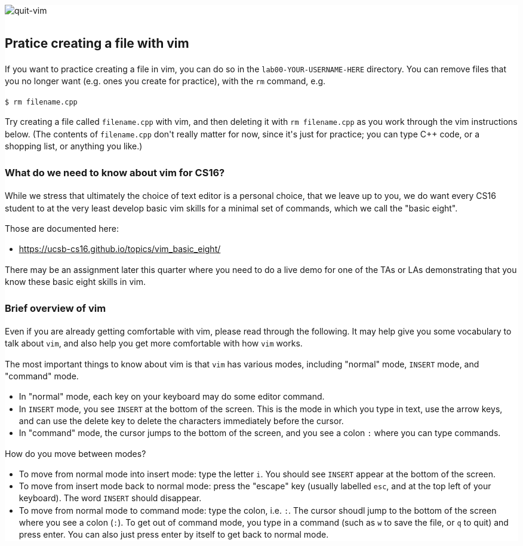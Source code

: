 ![quit-vim](https://user-images.githubusercontent.com/1119017/217676430-e981ab1d-81e3-4b7b-93bb-96f883758461.gif)


## Pratice creating a file with vim

If you want to practice creating a file in vim, you can do so in the `lab00-YOUR-USERNAME-HERE` directory.   You can remove files
that you no longer want (e.g. ones you create for practice), with the `rm` command, e.g.

```
$ rm filename.cpp
```

Try creating a file called `filename.cpp` with vim, and then deleting it with `rm filename.cpp` as you work through the
vim instructions below.  (The contents of `filename.cpp` don't really matter for now, since it's just for practice; you can
type C++ code, or a shopping list, or anything you like.)

### What do we need to know about vim for CS16?

While we stress that ultimately the choice of text editor is a personal choice, that we leave up to you, we do want every CS16 student to at the very least develop basic vim skills for a minimal set of commands, which we call the "basic eight".

Those are documented here: 
* <https://ucsb-cs16.github.io/topics/vim_basic_eight/>

There may be an assignment later this quarter where you need to do a live demo for one of the TAs or LAs demonstrating that you know these basic eight skills in vim.


### Brief overview of vim

Even if you are already getting comfortable with vim, please read through the following.  It may help give you some vocabulary to talk about `vim`, and also help you get more comfortable with how `vim` works.

The most important things to know about vim is that `vim` has various modes, including "normal" mode, `INSERT` mode, and "command" mode.
* In "normal" mode, each key on your keyboard may do some editor command.
* In `INSERT` mode, you see `INSERT` at the bottom of the screen.  This is the mode in which you type in text, use the arrow keys, and can use the delete key to delete the characters immediately before the cursor.
* In "command" mode, the cursor jumps to the bottom of the screen, and you see a colon `:` where you can type commands.

How do you move between modes?
* To move from normal mode into insert mode: type the letter `i`.  You should see `INSERT` appear at the bottom of the screen.
* To move from insert mode back to normal mode: press the "escape" key (usually labelled `esc`, and at the top left of your keyboard).  The word `INSERT` should disappear.
* To move from normal mode to command mode: type the colon, i.e. `:`.  The cursor shoudl jump to the bottom of the screen where you see a colon (`:`).  To get out of command mode, you type in a command (such as `w` to save the file, or `q` to quit) and press enter.  You can also just press enter by itself to get back to normal mode.
